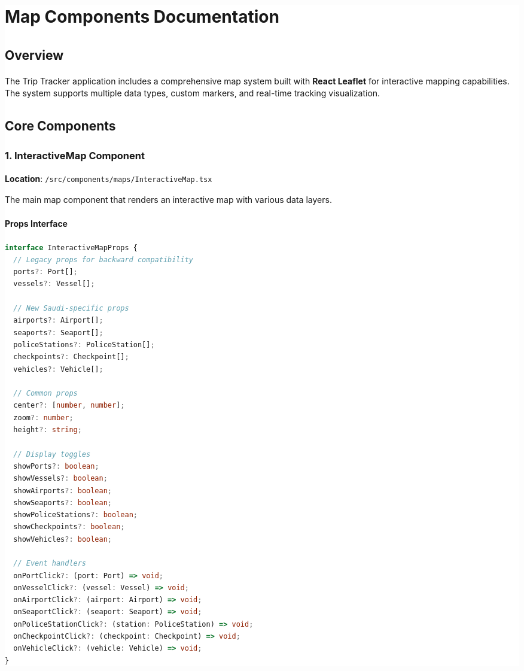 # Map Components Documentation

## Overview

The Trip Tracker application includes a comprehensive map system built with **React Leaflet** for interactive mapping capabilities. The system supports multiple data types, custom markers, and real-time tracking visualization.

## Core Components

### 1. InteractiveMap Component

**Location**: `/src/components/maps/InteractiveMap.tsx`

The main map component that renders an interactive map with various data layers.

#### Props Interface

```typescript
interface InteractiveMapProps {
  // Legacy props for backward compatibility
  ports?: Port[];
  vessels?: Vessel[];
  
  // New Saudi-specific props
  airports?: Airport[];
  seaports?: Seaport[];
  policeStations?: PoliceStation[];
  checkpoints?: Checkpoint[];
  vehicles?: Vehicle[];
  
  // Common props
  center?: [number, number];
  zoom?: number;
  height?: string;
  
  // Display toggles
  showPorts?: boolean;
  showVessels?: boolean;
  showAirports?: boolean;
  showSeaports?: boolean;
  showPoliceStations?: boolean;
  showCheckpoints?: boolean;
  showVehicles?: boolean;
  
  // Event handlers
  onPortClick?: (port: Port) => void;
  onVesselClick?: (vessel: Vessel) => void;
  onAirportClick?: (airport: Airport) => void;
  onSeaportClick?: (seaport: Seaport) => void;
  onPoliceStationClick?: (station: PoliceStation) => void;
  onCheckpointClick?: (checkpoint: Checkpoint) => void;
  onVehicleClick?: (vehicle: Vehicle) => void;
}
```
